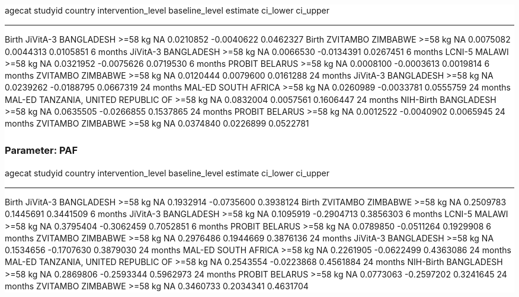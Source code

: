 
agecat      studyid     country                        intervention_level   baseline_level     estimate     ci_lower    ci_upper
----------  ----------  -----------------------------  -------------------  ---------------  ----------  -----------  ----------
Birth       JiVitA-3    BANGLADESH                     >=58 kg              NA                0.0210852   -0.0040622   0.0462327
Birth       ZVITAMBO    ZIMBABWE                       >=58 kg              NA                0.0075082    0.0044313   0.0105851
6 months    JiVitA-3    BANGLADESH                     >=58 kg              NA                0.0066530   -0.0134391   0.0267451
6 months    LCNI-5      MALAWI                         >=58 kg              NA                0.0321952   -0.0075626   0.0719530
6 months    PROBIT      BELARUS                        >=58 kg              NA                0.0008100   -0.0003613   0.0019814
6 months    ZVITAMBO    ZIMBABWE                       >=58 kg              NA                0.0120444    0.0079600   0.0161288
24 months   JiVitA-3    BANGLADESH                     >=58 kg              NA                0.0239262   -0.0188795   0.0667319
24 months   MAL-ED      SOUTH AFRICA                   >=58 kg              NA                0.0260989   -0.0033781   0.0555759
24 months   MAL-ED      TANZANIA, UNITED REPUBLIC OF   >=58 kg              NA                0.0832004    0.0057561   0.1606447
24 months   NIH-Birth   BANGLADESH                     >=58 kg              NA                0.0635505   -0.0266855   0.1537865
24 months   PROBIT      BELARUS                        >=58 kg              NA                0.0012522   -0.0040902   0.0065945
24 months   ZVITAMBO    ZIMBABWE                       >=58 kg              NA                0.0374840    0.0226899   0.0522781


### Parameter: PAF


agecat      studyid     country                        intervention_level   baseline_level     estimate     ci_lower    ci_upper
----------  ----------  -----------------------------  -------------------  ---------------  ----------  -----------  ----------
Birth       JiVitA-3    BANGLADESH                     >=58 kg              NA                0.1932914   -0.0735600   0.3938124
Birth       ZVITAMBO    ZIMBABWE                       >=58 kg              NA                0.2509783    0.1445691   0.3441509
6 months    JiVitA-3    BANGLADESH                     >=58 kg              NA                0.1095919   -0.2904713   0.3856303
6 months    LCNI-5      MALAWI                         >=58 kg              NA                0.3795404   -0.3062459   0.7052851
6 months    PROBIT      BELARUS                        >=58 kg              NA                0.0789850   -0.0511264   0.1929908
6 months    ZVITAMBO    ZIMBABWE                       >=58 kg              NA                0.2976486    0.1944669   0.3876136
24 months   JiVitA-3    BANGLADESH                     >=58 kg              NA                0.1534656   -0.1707630   0.3879030
24 months   MAL-ED      SOUTH AFRICA                   >=58 kg              NA                0.2261905   -0.0622499   0.4363086
24 months   MAL-ED      TANZANIA, UNITED REPUBLIC OF   >=58 kg              NA                0.2543554   -0.0223868   0.4561884
24 months   NIH-Birth   BANGLADESH                     >=58 kg              NA                0.2869806   -0.2593344   0.5962973
24 months   PROBIT      BELARUS                        >=58 kg              NA                0.0773063   -0.2597202   0.3241645
24 months   ZVITAMBO    ZIMBABWE                       >=58 kg              NA                0.3460733    0.2034341   0.4631704
